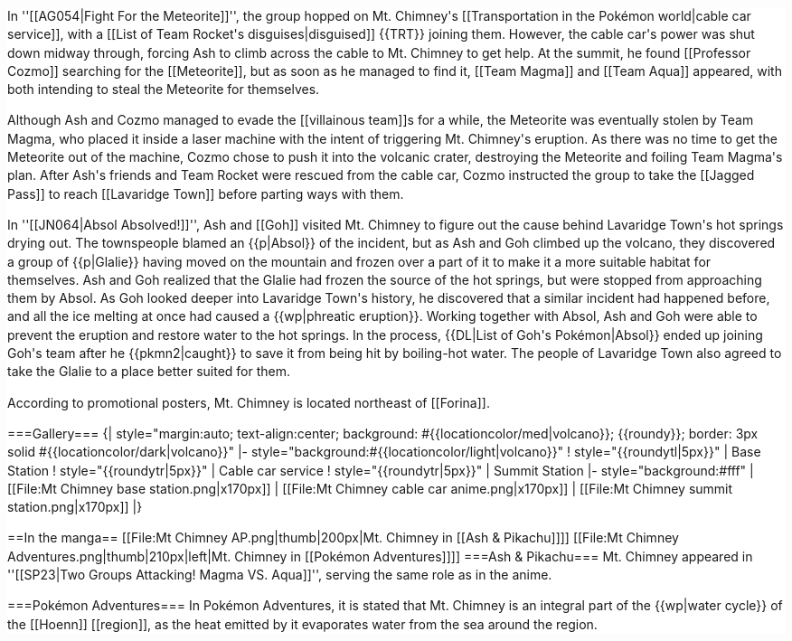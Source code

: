 In ''[[AG054|Fight For the Meteorite]]'', the group hopped on Mt. Chimney's [[Transportation in the Pokémon world|cable car service]], with a [[List of Team Rocket's disguises|disguised]] {{TRT}} joining them. However, the cable car's power was shut down midway through, forcing Ash to climb across the cable to Mt. Chimney to get help. At the summit, he found [[Professor Cozmo]] searching for the [[Meteorite]], but as soon as he managed to find it, [[Team Magma]] and [[Team Aqua]] appeared, with both intending to steal the Meteorite for themselves.

Although Ash and Cozmo managed to evade the [[villainous team]]s for a while, the Meteorite was eventually stolen by Team Magma, who placed it inside a laser machine with the intent of triggering Mt. Chimney's eruption. As there was no time to get the Meteorite out of the machine, Cozmo chose to push it into the volcanic crater, destroying the Meteorite and foiling Team Magma's plan. After Ash's friends and Team Rocket were rescued from the cable car, Cozmo instructed the group to take the [[Jagged Pass]] to reach [[Lavaridge Town]] before parting ways with them.

In ''[[JN064|Absol Absolved!]]'', Ash and [[Goh]] visited Mt. Chimney to figure out the cause behind Lavaridge Town's hot springs drying out. The townspeople blamed an {{p|Absol}} of the incident, but as Ash and Goh climbed up the volcano, they discovered a group of {{p|Glalie}} having moved on the mountain and frozen over a part of it to make it a more suitable habitat for themselves. Ash and Goh realized that the Glalie had frozen the source of the hot springs, but were stopped from approaching them by Absol. As Goh looked deeper into Lavaridge Town's history, he discovered that a similar incident had happened before, and all the ice melting at once had caused a {{wp|phreatic eruption}}. Working together with Absol, Ash and Goh were able to prevent the eruption and restore water to the hot springs. In the process, {{DL|List of Goh's Pokémon|Absol}} ended up joining Goh's team after he {{pkmn2|caught}} to save it from being hit by boiling-hot water. The people of Lavaridge Town also agreed to take the Glalie to a place better suited for them.

According to promotional posters, Mt. Chimney is located northeast of [[Forina]].

===Gallery===
{| style="margin:auto; text-align:center; background: #{{locationcolor/med|volcano}}; {{roundy}}; border: 3px solid #{{locationcolor/dark|volcano}}"
|- style="background:#{{locationcolor/light|volcano}}"
! style="{{roundytl|5px}}" | Base Station
! style="{{roundytr|5px}}" | Cable car service
! style="{{roundytr|5px}}" | Summit Station
|- style="background:#fff"
| [[File:Mt Chimney base station.png|x170px]]
| [[File:Mt Chimney cable car anime.png|x170px]]
| [[File:Mt Chimney summit station.png|x170px]]
|}

==In the manga==
[[File:Mt Chimney AP.png|thumb|200px|Mt. Chimney in [[Ash &amp; Pikachu]]]]
[[File:Mt Chimney Adventures.png|thumb|210px|left|Mt. Chimney in [[Pokémon Adventures]]]]
===Ash &amp; Pikachu===
Mt. Chimney appeared in ''[[SP23|Two Groups Attacking! Magma VS. Aqua]]'', serving the same role as in the anime.

===Pokémon Adventures===
In Pokémon Adventures, it is stated that Mt. Chimney is an integral part of the {{wp|water cycle}} of the [[Hoenn]] [[region]], as the heat emitted by it evaporates water from the sea around the region.
